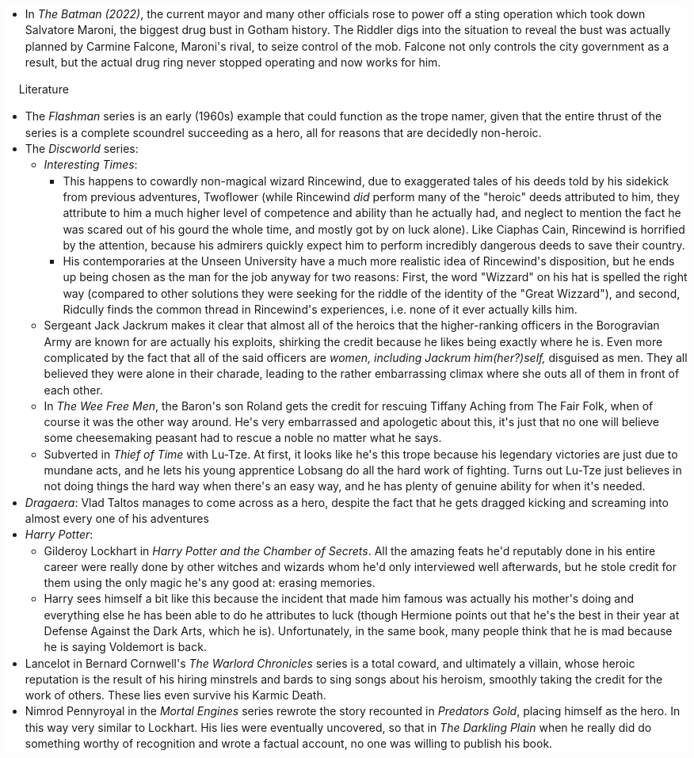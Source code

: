 -   In _The Batman (2022)_, the current mayor and many other officials rose to power off a sting operation which took down Salvatore Maroni, the biggest drug bust in Gotham history. The Riddler digs into the situation to reveal the bust was actually planned by Carmine Falcone, Maroni's rival, to seize control of the mob. Falcone not only controls the city government as a result, but the actual drug ring never stopped operating and now works for him.

    Literature 

-   The _Flashman_ series is an early (1960s) example that could function as the trope namer, given that the entire thrust of the series is a complete scoundrel succeeding as a hero, all for reasons that are decidedly non-heroic.
-   The _Discworld_ series:
    -   _Interesting Times_:
        -   This happens to cowardly non-magical wizard Rincewind, due to exaggerated tales of his deeds told by his sidekick from previous adventures, Twoflower (while Rincewind _did_ perform many of the "heroic" deeds attributed to him, they attribute to him a much higher level of competence and ability than he actually had, and neglect to mention the fact he was scared out of his gourd the whole time, and mostly got by on luck alone). Like Ciaphas Cain, Rincewind is horrified by the attention, because his admirers quickly expect him to perform incredibly dangerous deeds to save their country.
        -   His contemporaries at the Unseen University have a much more realistic idea of Rincewind's disposition, but he ends up being chosen as the man for the job anyway for two reasons: First, the word "Wizzard" on his hat is spelled the right way (compared to other solutions they were seeking for the riddle of the identity of the "Great Wizzard"), and second, Ridcully finds the common thread in Rincewind's experiences, i.e. none of it ever actually kills him.
    -   Sergeant Jack Jackrum makes it clear that almost all of the heroics that the higher-ranking officers in the Borogravian Army are known for are actually his exploits, shirking the credit because he likes being exactly where he is. Even more complicated by the fact that all of the said officers are _women, including Jackrum him(her?)self,_ disguised as men. They all believed they were alone in their charade, leading to the rather embarrassing climax where she outs all of them in front of each other.
    -   In _The Wee Free Men_, the Baron's son Roland gets the credit for rescuing Tiffany Aching from The Fair Folk, when of course it was the other way around. He's very embarrassed and apologetic about this, it's just that no one will believe some cheesemaking peasant had to rescue a noble no matter what he says.
    -   Subverted in _Thief of Time_ with Lu-Tze. At first, it looks like he's this trope because his legendary victories are just due to mundane acts, and he lets his young apprentice Lobsang do all the hard work of fighting. Turns out Lu-Tze just believes in not doing things the hard way when there's an easy way, and he has plenty of genuine ability for when it's needed.
-   _Dragaera_: Vlad Taltos manages to come across as a hero, despite the fact that he gets dragged kicking and screaming into almost every one of his adventures
-   _Harry Potter_:
    -   Gilderoy Lockhart in _Harry Potter and the Chamber of Secrets_. All the amazing feats he'd reputably done in his entire career were really done by other witches and wizards whom he'd only interviewed well afterwards, but he stole credit for them using the only magic he's any good at: erasing memories.
    -   Harry sees himself a bit like this because the incident that made him famous was actually his mother's doing and everything else he has been able to do he attributes to luck (though Hermione points out that he's the best in their year at Defense Against the Dark Arts, which he is). Unfortunately, in the same book, many people think that he is mad because he is saying Voldemort is back.
-   Lancelot in Bernard Cornwell's _The Warlord Chronicles_ series is a total coward, and ultimately a villain, whose heroic reputation is the result of his hiring minstrels and bards to sing songs about his heroism, smoothly taking the credit for the work of others. These lies even survive his Karmic Death.
-   Nimrod Pennyroyal in the _Mortal Engines_ series rewrote the story recounted in _Predators Gold_, placing himself as the hero. In this way very similar to Lockhart. His lies were eventually uncovered, so that in _The Darkling Plain_ when he really did do something worthy of recognition and wrote a factual account, no one was willing to publish his book.
